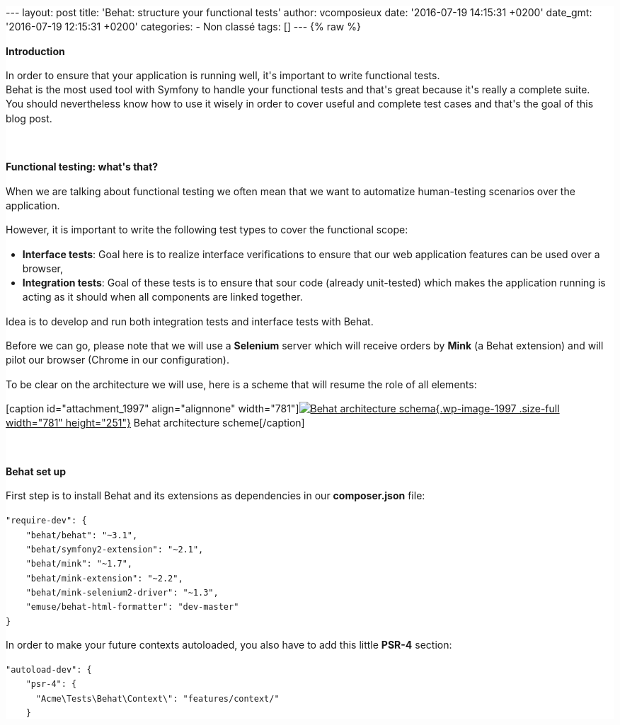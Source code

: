 --- layout: post title: 'Behat: structure your functional tests' author:
vcomposieux date: '2016-07-19 14:15:31 +0200' date\_gmt: '2016-07-19
12:15:31 +0200' categories: - Non classé tags: \[\] --- {% raw %}

**Introduction**

In order to ensure that your application is running well, it's important
to write functional tests.\
Behat is the most used tool with Symfony to handle your functional tests
and that's great because it's really a complete suite.\
You should nevertheless know how to use it wisely in order to cover
useful and complete test cases and that's the goal of this blog post.

 

**Functional testing: what's that?**

When we are talking about functional testing we often mean that we want
to automatize human-testing scenarios over the application.

However, it is important to write the following test types to cover the
functional scope:

-   **Interface tests**: Goal here is to realize interface verifications
    to ensure that our web application features can be used over a
    browser,
-   **Integration tests**: Goal of these tests is to ensure that sour
    code (already unit-tested) which makes the application running is
    acting as it should when all components are linked together.

Idea is to develop and run both integration tests and interface tests
with Behat.

Before we can go, please note that we will use a **Selenium** server
which will receive orders by **Mink** (a Behat extension) and will pilot
our browser (Chrome in our configuration).

To be clear on the architecture we will use, here is a scheme that will
resume the role of all elements:

\[caption id="attachment\_1997" align="alignnone" width="781"\][![Behat
architecture
schema](http://blog.eleven-labs.com/wp-content/uploads/2016/07/behat_en.jpg){.wp-image-1997
.size-full width="781"
height="251"}](http://blog.eleven-labs.com/wp-content/uploads/2016/07/behat_en.jpg)
Behat architecture scheme\[/caption\]

 

**Behat set up**

First step is to install Behat and its extensions as dependencies in our
**composer.json** file:

``` {.theme:github .lang:js .decode:true}
"require-dev": {
    "behat/behat": "~3.1",
    "behat/symfony2-extension": "~2.1",
    "behat/mink": "~1.7",
    "behat/mink-extension": "~2.2",
    "behat/mink-selenium2-driver": "~1.3",
    "emuse/behat-html-formatter": "dev-master"
}
```

In order to make your future contexts autoloaded, you also have to add
this little **PSR-4** section:

``` {.theme:github .lang:yaml .decode:true}
"autoload-dev": {
    "psr-4": {
      "Acme\Tests\Behat\Context\": "features/context/"
    }
```
